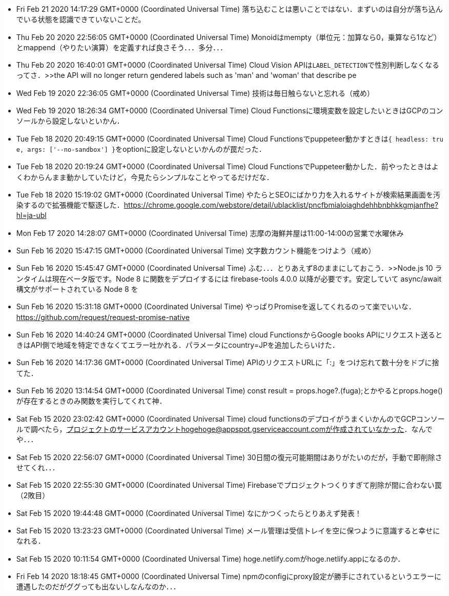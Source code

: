 - Fri Feb 21 2020 14:17:29 GMT+0000 (Coordinated Universal Time) 落ち込むことは悪いことではない．まずいのは自分が落ち込んでいる状態を認識できていないことだ。

- Thu Feb 20 2020 22:56:05 GMT+0000 (Coordinated Universal Time) Monoidはmempty（単位元：加算なら0，乗算なら1など）とmappend（やりたい演算）を定義すれば良さそう．．．多分．．．

- Thu Feb 20 2020 16:40:01 GMT+0000 (Coordinated Universal Time) Cloud Vision APIは`LABEL_DETECTION`で性別判断しなくなるってさ．>>the API will no longer return gendered labels such as 'man' and 'woman' that describe pe

- Wed Feb 19 2020 22:36:05 GMT+0000 (Coordinated Universal Time) 技術は毎日触らないと忘れる（戒め）

- Wed Feb 19 2020 18:26:34 GMT+0000 (Coordinated Universal Time) Cloud Functionsに環境変数を設定したいときはGCPのコンソールから設定しないといかん．

- Tue Feb 18 2020 20:49:15 GMT+0000 (Coordinated Universal Time) Cloud Functionsでpuppeteer動かすときは`{ headless: true, args: ['--no-sandbox'] }`をoptionに設定しないといかんのが罠だった．

- Tue Feb 18 2020 20:19:24 GMT+0000 (Coordinated Universal Time) Cloud FunctionsでPuppeteer動かした．前やったときはよくわからんまま動かしていたけど，今見たらシンプルなことやってるだけだな．

- Tue Feb 18 2020 15:19:02 GMT+0000 (Coordinated Universal Time) やたらとSEOにばかり力を入れるサイトが検索結果画面を汚染するので拡張機能で駆逐した．https://chrome.google.com/webstore/detail/ublacklist/pncfbmialoiaghdehhbnbhkkgmjanfhe?hl=ja-ubl

- Mon Feb 17 2020 14:28:07 GMT+0000 (Coordinated Universal Time) ‪志摩の海鮮丼屋は11:00-14:00の営業で水曜休み‬

- Sun Feb 16 2020 15:47:15 GMT+0000 (Coordinated Universal Time) 文字数カウント機能をつけよう（戒め）

- Sun Feb 16 2020 15:45:47 GMT+0000 (Coordinated Universal Time) ふむ．．．とりあえず8のままにしておこう．>>Node.js 10 ランタイムは現在ベータ版です。Node 8 に関数をデプロイするには firebase-tools 4.0.0 以降が必要です。安定していて async/await 構文がサポートされている Node 8 を

- Sun Feb 16 2020 15:31:18 GMT+0000 (Coordinated Universal Time) やっぱりPromiseを返してくれるのって楽でいいな．https://github.com/request/request-promise-native

- Sun Feb 16 2020 14:40:24 GMT+0000 (Coordinated Universal Time) cloud FunctionsからGoogle books APIにリクエスト送るときはAPI側で地域を特定できなくてエラー吐かれる．パラメータにcountry=JPを追加したらいけた．

- Sun Feb 16 2020 14:17:36 GMT+0000 (Coordinated Universal Time) APIのリクエストURLに「:」をつけ忘れて数十分をドブに捨てた．

- Sun Feb 16 2020 13:14:54 GMT+0000 (Coordinated Universal Time) const result = props.hoge?.(fuga);とかやるとprops.hoge()が存在するときのみ関数を実行してくれて神．

- Sat Feb 15 2020 23:02:42 GMT+0000 (Coordinated Universal Time) cloud functionsのデプロイがうまくいかんのでGCPコンソールで調べたら，プロジェクトのサービスアカウントhogehoge@appspot.gserviceaccount.comが作成されていなかった．なんでや．．．

- Sat Feb 15 2020 22:56:07 GMT+0000 (Coordinated Universal Time) 30日間の復元可能期間はありがたいのだが，手動で即削除させてくれ．．．

- Sat Feb 15 2020 22:55:30 GMT+0000 (Coordinated Universal Time) Firebaseでプロジェクトつくりすぎて削除が間に合わない罠（2敗目）

- Sat Feb 15 2020 19:44:48 GMT+0000 (Coordinated Universal Time) なにかつくったらとりあえず発表！

- Sat Feb 15 2020 13:23:23 GMT+0000 (Coordinated Universal Time) メール管理は受信トレイを空に保つように意識すると幸せになれる．

- Sat Feb 15 2020 10:11:54 GMT+0000 (Coordinated Universal Time) hoge.netlify.comがhoge.netlify.appになるのか．

- Fri Feb 14 2020 18:18:45 GMT+0000 (Coordinated Universal Time) npmのconfigにproxy設定が勝手にされているというエラーに遭遇したのだがググっても出ないしなんなのか．．．
